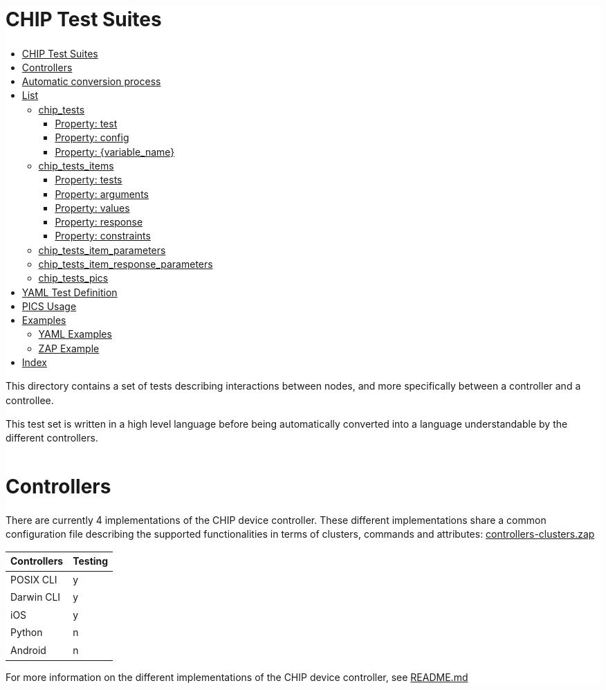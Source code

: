 # CHIP Test Suites

-   [CHIP Test Suites](#chip-test-suites)
-   [Controllers](#controllers)
-   [Automatic conversion process](#automatic-conversion-process)
-   [List](#list)
    -   [chip_tests](#list-chiptests)
        -   [Property: test](#property-test)
        -   [Property: config](#property-config)
        -   [Property: {variable_name}](#property-variable_name)
    -   [chip_tests_items](#list-chip_tests_items)
        -   [Property: tests](#property-tests)
        -   [Property: arguments](#property-arguments)
        -   [Property: values](#property-values)
        -   [Property: response](#property-response)
        -   [Property: constraints](#property-constraints)
    -   [chip_tests_item_parameters](#list-chip_tests_item_parameters)
    -   [chip_tests_item_response_parameters](#list-chip_tests_item_response_parameters)
    -   [chip_tests_pics](#list-chip_tests_pics)
-   [YAML Test Definition](#yaml-test-definition)
-   [PICS Usage](#pics-usage)
-   [Examples](#examples)
    -   [YAML Examples](#yaml-examples)
    -   [ZAP Example](#zap-example)
-   [Index](#index)

This directory contains a set of tests describing interactions between nodes,
and more specifically between a controller and a controllee.

This test set is written in a high level language before being automatically
converted into a language understandable by the different controllers.

# Controllers

There are currently 4 implementations of the CHIP device controller. These
different implementations share a common configuration file describing the
supported functionalities in terms of clusters, commands and attributes:
[controllers-clusters.zap](../../../controller/data_model/controller-clusters.zap)

| Controllers | Testing |
| ----------- | ------- |
| POSIX CLI   | y       |
| Darwin CLI  | y       |
| iOS         | y       |
| Python      | n       |
| Android     | n       |

For more information on the different implementations of the CHIP device
controller, see [README.md](../../../controller/README.md)
